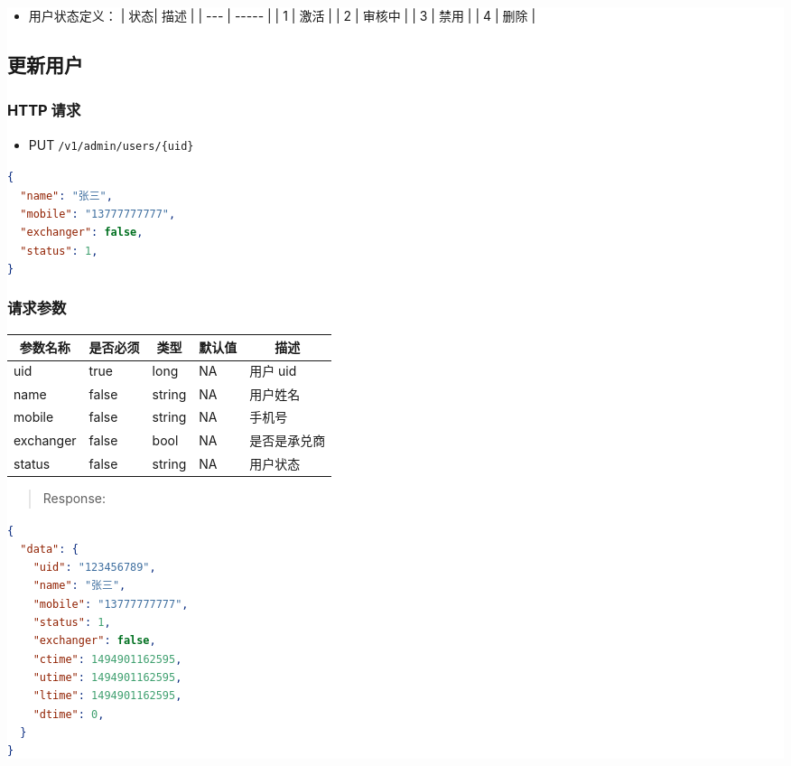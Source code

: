 - 用户状态定义： 
| 状态| 描述  |
| --- | ----- |
| 1   | 激活   |
| 2   | 审核中 |
| 3   | 禁用   |
| 4   | 删除   |

## 更新用户

### HTTP 请求

- PUT `/v1/admin/users/{uid}`

```json
{
  "name": "张三",
  "mobile": "13777777777",
  "exchanger": false,
  "status": 1,
}
```

### 请求参数

| 参数名称    | 是否必须 | 类型   | 默认值 | 描述 
| ---------- | ------- | ------ | ----- | -----------
| uid        | true    | long   | NA    | 用户 uid
| name       | false   | string | NA    | 用户姓名
| mobile     | false   | string | NA    | 手机号
| exchanger  | false   | bool   | NA    | 是否是承兑商
| status     | false   | string | NA    | 用户状态

> Response:

```json
{  
  "data": {
    "uid": "123456789",
    "name": "张三",
    "mobile": "13777777777",
    "status": 1,
    "exchanger": false,
    "ctime": 1494901162595,
    "utime": 1494901162595,
    "ltime": 1494901162595,
    "dtime": 0,
  }
}
```
